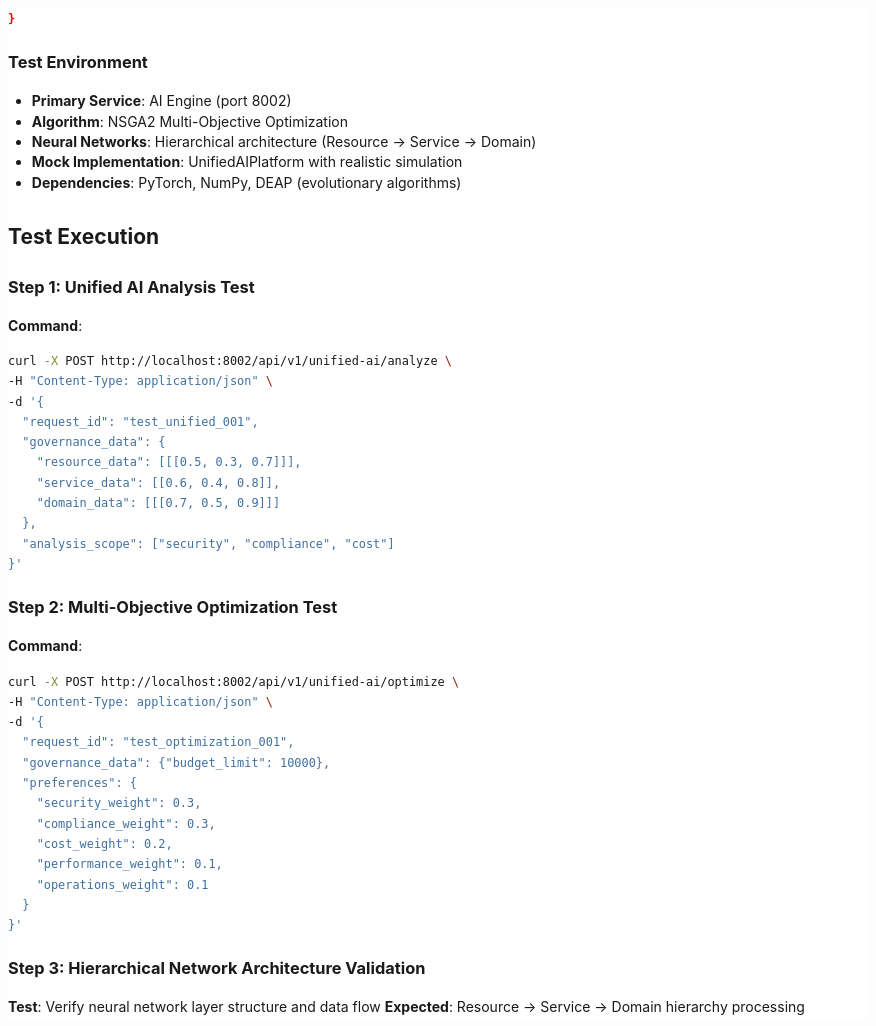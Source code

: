 ```json
}
```

### Test Environment
- **Primary Service**: AI Engine (port 8002)
- **Algorithm**: NSGA2 Multi-Objective Optimization
- **Neural Networks**: Hierarchical architecture (Resource → Service → Domain)
- **Mock Implementation**: UnifiedAIPlatform with realistic simulation
- **Dependencies**: PyTorch, NumPy, DEAP (evolutionary algorithms)

## Test Execution

### Step 1: Unified AI Analysis Test
**Command**:
```bash
curl -X POST http://localhost:8002/api/v1/unified-ai/analyze \
-H "Content-Type: application/json" \
-d '{
  "request_id": "test_unified_001",
  "governance_data": {
    "resource_data": [[[0.5, 0.3, 0.7]]],
    "service_data": [[0.6, 0.4, 0.8]],
    "domain_data": [[[0.7, 0.5, 0.9]]]
  },
  "analysis_scope": ["security", "compliance", "cost"]
}'
```

### Step 2: Multi-Objective Optimization Test
**Command**:
```bash  
curl -X POST http://localhost:8002/api/v1/unified-ai/optimize \
-H "Content-Type: application/json" \
-d '{
  "request_id": "test_optimization_001", 
  "governance_data": {"budget_limit": 10000},
  "preferences": {
    "security_weight": 0.3,
    "compliance_weight": 0.3, 
    "cost_weight": 0.2,
    "performance_weight": 0.1,
    "operations_weight": 0.1
  }
}'
```

### Step 3: Hierarchical Network Architecture Validation
**Test**: Verify neural network layer structure and data flow
**Expected**: Resource → Service → Domain hierarchy processing
